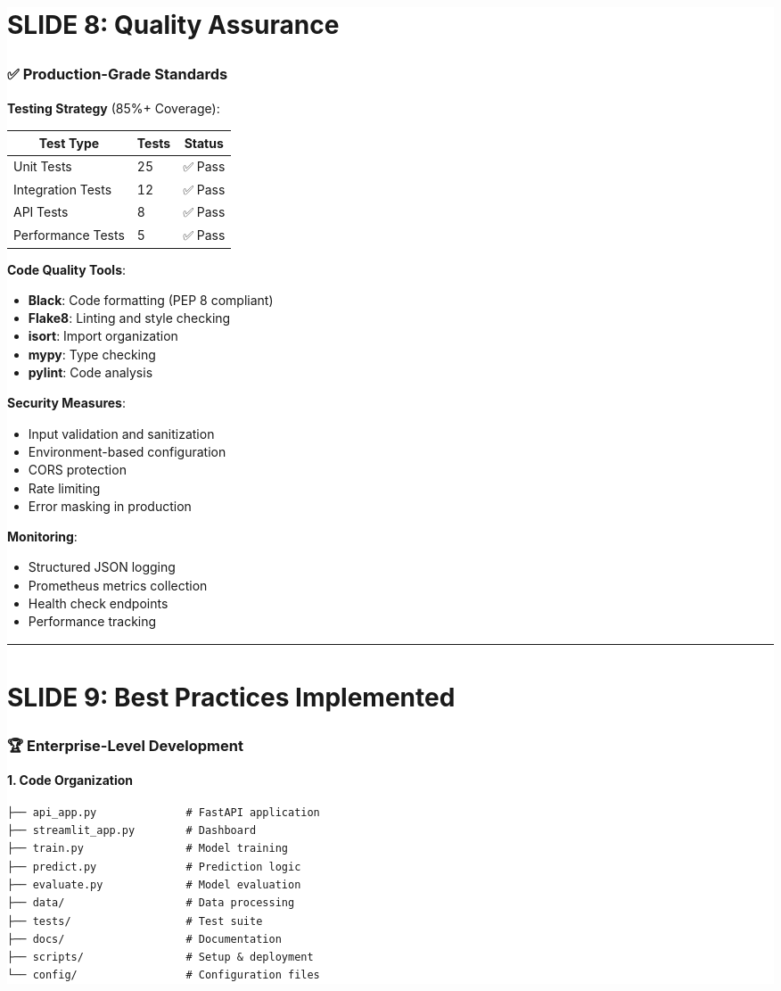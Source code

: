 
# SLIDE 8: Quality Assurance

### ✅ Production-Grade Standards

**Testing Strategy** (85%+ Coverage):

| Test Type | Tests | Status |
|-----------|-------|--------|
| Unit Tests | 25 | ✅ Pass |
| Integration Tests | 12 | ✅ Pass |
| API Tests | 8 | ✅ Pass |
| Performance Tests | 5 | ✅ Pass |

**Code Quality Tools**:
- **Black**: Code formatting (PEP 8 compliant)
- **Flake8**: Linting and style checking
- **isort**: Import organization
- **mypy**: Type checking
- **pylint**: Code analysis

**Security Measures**:
- Input validation and sanitization
- Environment-based configuration
- CORS protection
- Rate limiting
- Error masking in production

**Monitoring**:
- Structured JSON logging
- Prometheus metrics collection
- Health check endpoints
- Performance tracking

---

# SLIDE 9: Best Practices Implemented

### 🏆 Enterprise-Level Development

**1. Code Organization**
```
├── api_app.py              # FastAPI application
├── streamlit_app.py        # Dashboard
├── train.py                # Model training
├── predict.py              # Prediction logic
├── evaluate.py             # Model evaluation
├── data/                   # Data processing
├── tests/                  # Test suite
├── docs/                   # Documentation
├── scripts/                # Setup & deployment
└── config/                 # Configuration files
```
